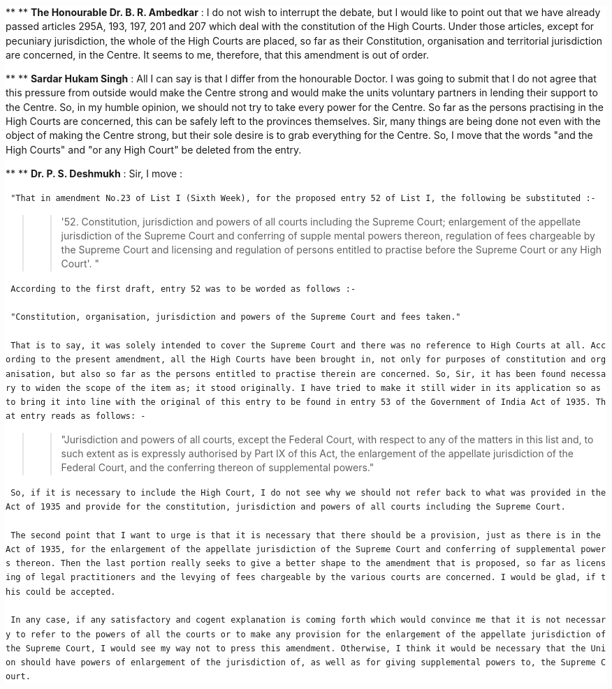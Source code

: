 **    ** **The Honourable Dr. B. R. Ambedkar** : I do not wish to interrupt the debate, but I would like to point out that we have already passed articles 295A, 193, 197, 201 and 207 which deal with the constitution of the High Courts. Under those articles, except for pecuniary jurisdiction, the whole of the High Courts are placed, so far as their Constitution, organisation and territorial jurisdiction are concerned, in the Centre. It seems to me, therefore, that this amendment is out of order.

**    ** **Sardar Hukam Singh** : All I can say is that I differ from the honourable Doctor. I was going to submit that I do not agree that this pressure from outside would make the Centre strong and would make the units voluntary partners in lending their support to the Centre. So, in my humble opinion, we should not try to take every power for the Centre. So far as the persons practising in the High Courts are concerned, this can be safely left to the provinces themselves. Sir, many things are being done not even with the object of making the Centre strong, but their sole desire is to grab everything for the Centre. So, I move that the words "and the High Courts" and "or any High Court" be deleted from the entry.

**    ** **Dr. P. S. Deshmukh** : Sir, I move :

     "That in amendment No.23 of List I (Sixth Week), for the proposed entry 52 of List I, the following be substituted :-

> > '52. Constitution, jurisdiction and powers of all courts including the
Supreme Court; enlargement of the appellate jurisdiction of the Supreme Court
and conferring of supple mental powers thereon, regulation of fees chargeable
by the Supreme Court and licensing and regulation of persons entitled to
practise before the Supreme Court or any High Court'. "

     According to the first draft, entry 52 was to be worded as follows :-

     "Constitution, organisation, jurisdiction and powers of the Supreme Court and fees taken."

     That is to say, it was solely intended to cover the Supreme Court and there was no reference to High Courts at all. According to the present amendment, all the High Courts have been brought in, not only for purposes of constitution and organisation, but also so far as the persons entitled to practise therein are concerned. So, Sir, it has been found necessary to widen the scope of the item as; it stood originally. I have tried to make it still wider in its application so as to bring it into line with the original of this entry to be found in entry 53 of the Government of India Act of 1935. That entry reads as follows: -

> > "Jurisdiction and powers of all courts, except the Federal Court, with
respect to any of the matters in this list and, to such extent as is expressly
authorised by Part IX of this Act, the enlargement of the appellate
jurisdiction of the Federal Court, and the conferring thereon of supplemental
powers."

     So, if it is necessary to include the High Court, I do not see why we should not refer back to what was provided in the Act of 1935 and provide for the constitution, jurisdiction and powers of all courts including the Supreme Court.

     The second point that I want to urge is that it is necessary that there should be a provision, just as there is in the Act of 1935, for the enlargement of the appellate jurisdiction of the Supreme Court and conferring of supplemental powers thereon. Then the last portion really seeks to give a better shape to the amendment that is proposed, so far as licensing of legal practitioners and the levying of fees chargeable by the various courts are concerned. I would be glad, if this could be accepted.

     In any case, if any satisfactory and cogent explanation is coming forth which would convince me that it is not necessary to refer to the powers of all the courts or to make any provision for the enlargement of the appellate jurisdiction of the Supreme Court, I would see my way not to press this amendment. Otherwise, I think it would be necessary that the Union should have powers of enlargement of the jurisdiction of, as well as for giving supplemental powers to, the Supreme Court.
